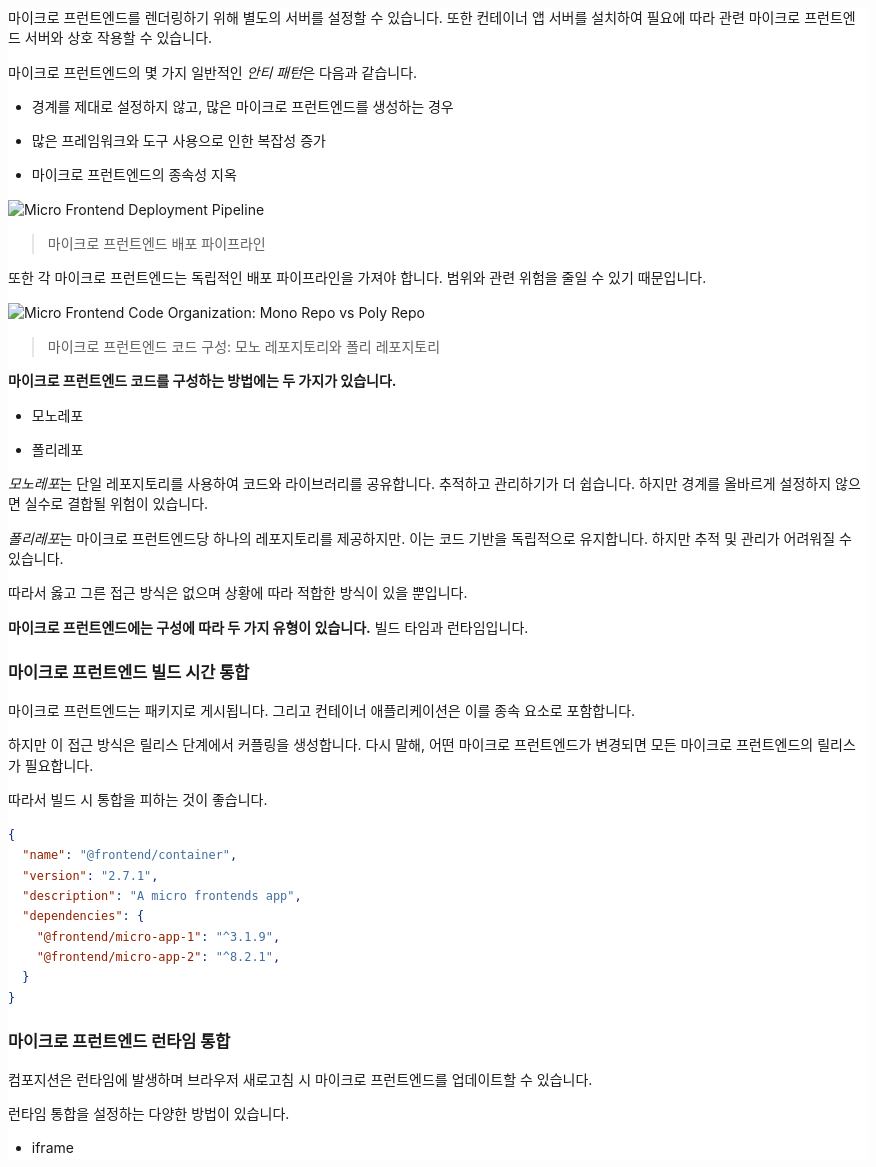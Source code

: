 마이크로 프런트엔드를 렌더링하기 위해 별도의 서버를 설정할 수 있습니다. 또한 컨테이너 앱 서버를 설치하여 필요에 따라 관련 마이크로 프런트엔드 서버와 상호 작용할 수 있습니다.

마이크로 프런트엔드의 몇 가지 일반적인 *안티 패턴*은 다음과 같습니다.

- 경계를 제대로 설정하지 않고, 많은 마이크로 프런트엔드를 생성하는 경우

- 많은 프레임워크와 도구 사용으로 인한 복잡성 증가

- 마이크로 프런트엔드의 종속성 지옥

![Micro Frontend Deployment Pipeline](https://substackcdn.com/image/fetch/w_1456,c_limit,f_webp,q_auto:good,fl_progressive:steep/https%3A%2F%2Fsubstack-post-media.s3.amazonaws.com%2Fpublic%2Fimages%2F7f0f6ccc-3e1f-4049-925d-378e0cf20b3c_2380x840.png)
> 마이크로 프런트엔드 배포 파이프라인

또한 각 마이크로 프런트엔드는 독립적인 배포 파이프라인을 가져야 합니다. 범위와 관련 위험을 줄일 수 있기 때문입니다.

![Micro Frontend Code Organization: Mono Repo vs Poly Repo](https://substackcdn.com/image/fetch/w_1456,c_limit,f_webp,q_auto:good,fl_progressive:steep/https%3A%2F%2Fsubstack-post-media.s3.amazonaws.com%2Fpublic%2Fimages%2Ff8792bd5-5e94-4ab1-a80d-a07556f97d32_1282x707.png)
> 마이크로 프런트엔드 코드 구성: 모노 레포지토리와 폴리 레포지토리

**마이크로 프런트엔드 코드를 구성하는 방법에는 두 가지가 있습니다.**

- 모노레포

- 폴리레포
  
*모노레포*는 단일 레포지토리를 사용하여 코드와 라이브러리를 공유합니다. 추적하고 관리하기가 더 쉽습니다. 하지만 경계를 올바르게 설정하지 않으면 실수로 결합될 위험이 있습니다.

*폴리레포*는 마이크로 프런트엔드당 하나의 레포지토리를 제공하지만. 이는 코드 기반을 독립적으로 유지합니다. 하지만 추적 및 관리가 어려워질 수 있습니다.

따라서 옳고 그른 접근 방식은 없으며 상황에 따라 적합한 방식이 있을 뿐입니다.

**마이크로 프런트엔드에는 구성에 따라 두 가지 유형이 있습니다.** 빌드 타임과 런타임입니다.

### 마이크로 프런트엔드 빌드 시간 통합

마이크로 프런트엔드는 패키지로 게시됩니다. 그리고 컨테이너 애플리케이션은 이를 종속 요소로 포함합니다.

하지만 이 접근 방식은 릴리스 단계에서 커플링을 생성합니다. 다시 말해, 어떤 마이크로 프런트엔드가 변경되면 모든 마이크로 프런트엔드의 릴리스가 필요합니다.

따라서 빌드 시 통합을 피하는 것이 좋습니다.

```json
{
  "name": "@frontend/container",
  "version": "2.7.1",
  "description": "A micro frontends app",
  "dependencies": {
    "@frontend/micro-app-1": "^3.1.9",
    "@frontend/micro-app-2": "^8.2.1",
  }
}
```

### 마이크로 프런트엔드 런타임 통합

컴포지션은 런타임에 발생하며 브라우저 새로고침 시 마이크로 프런트엔드를 업데이트할 수 있습니다.

런타임 통합을 설정하는 다양한 방법이 있습니다.

- iframe
